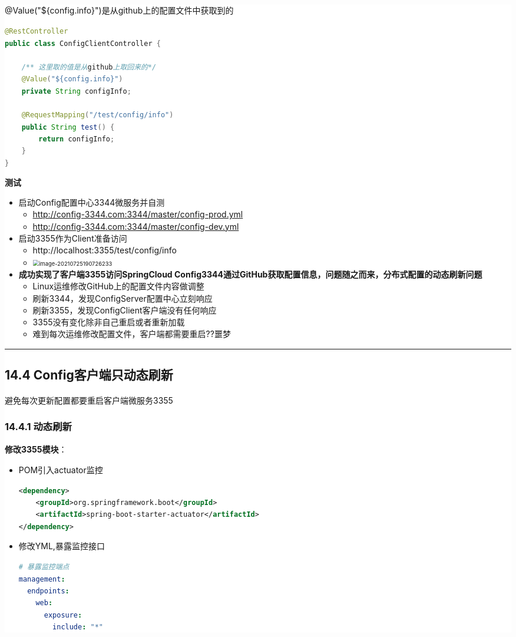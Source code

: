 @Value("${config.info}")是从github上的配置文件中获取到的

```java
@RestController
public class ConfigClientController {

    /** 这里取的值是从github上取回来的*/
    @Value("${config.info}")
    private String configInfo;

    @RequestMapping("/test/config/info")
    public String test() {
        return configInfo;
    }
}
```

**测试**

- 启动Config配置中心3344微服务并自测
  - http://config-3344.com:3344/master/config-prod.yml
  - http://config-3344.com:3344/master/config-dev.yml
- 启动3355作为Client准备访问
  - http://localhost:3355/test/config/info
  - <img src="https://studyimages.oss-cn-beijing.aliyuncs.com/img/SpringCloud/202207151250841.png" alt="image-20210725190726233" style="zoom:67%;" />
- **成功实现了客户端3355访问SpringCloud Config3344通过GitHub获取配置信息，问题随之而来，分布式配置的动态刷新问题**
  - Linux运维修改GitHub上的配置文件内容做调整
  - 刷新3344，发现ConfigServer配置中心立刻响应
  - 刷新3355，发现ConfigClient客户端没有任何响应
  - 3355没有变化除非自己重启或者重新加载
  - 难到每次运维修改配置文件，客户端都需要重启??噩梦



***

## 14.4 Config客户端只动态刷新

避免每次更新配置都要重启客户端微服务3355

### 14.4.1 动态刷新

**修改3355模块**：

- POM引入actuator监控

  ```xml
  <dependency>
      <groupId>org.springframework.boot</groupId>
      <artifactId>spring-boot-starter-actuator</artifactId>
  </dependency>
  ```

- 修改YML,暴露监控接口

  ```yaml
  # 暴露监控端点
  management:
    endpoints:
      web:
        exposure:
          include: "*"
  ```
